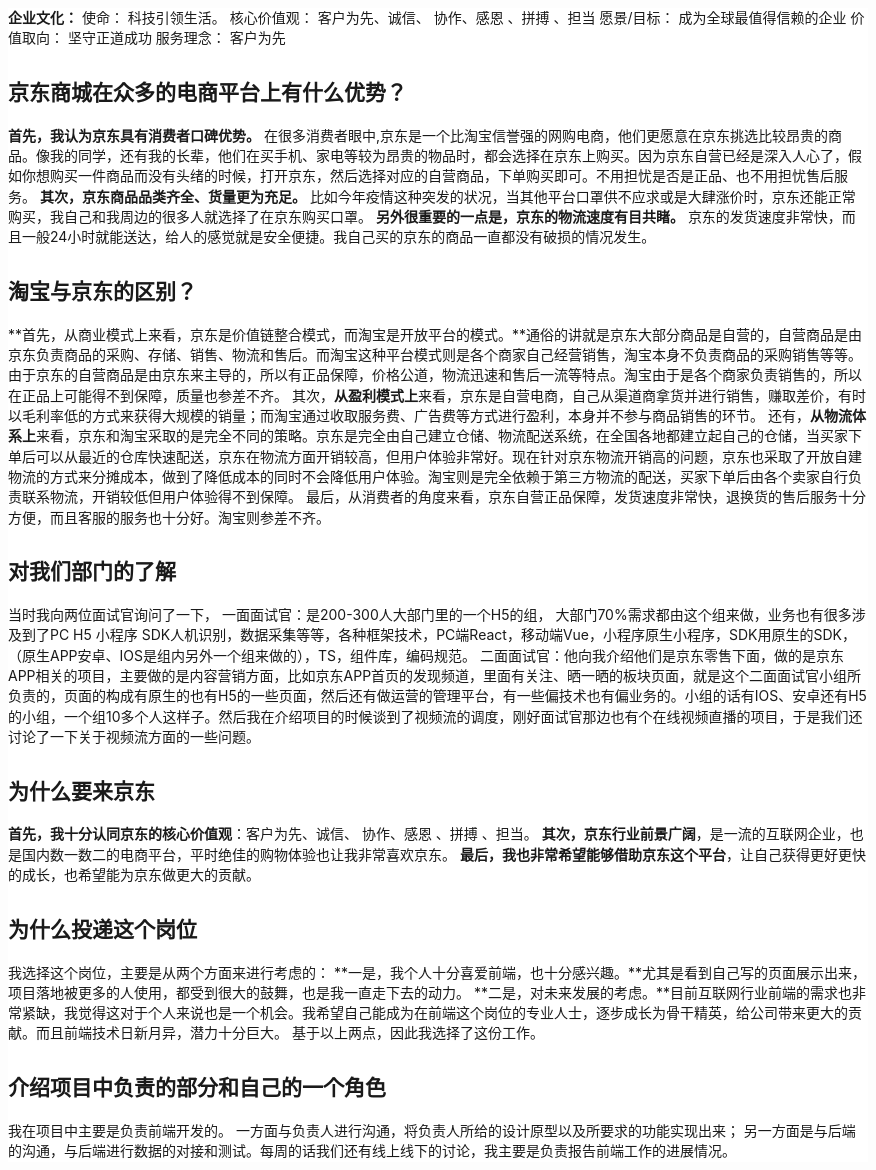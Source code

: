 **企业文化：**
使命：	科技引领生活。
核心价值观：	客户为先、诚信、 协作、感恩 、拼搏 、担当
愿景/目标：	成为全球最值得信赖的企业
价值取向：	坚守正道成功
服务理念：	客户为先

## 京东商城在众多的电商平台上有什么优势？
**首先，我认为京东具有消费者口碑优势。**
在很多消费者眼中,京东是一个比淘宝信誉强的网购电商，他们更愿意在京东挑选比较昂贵的商品。像我的同学，还有我的长辈，他们在买手机、家电等较为昂贵的物品时，都会选择在京东上购买。因为京东自营已经是深入人心了，假如你想购买一件商品而没有头绪的时候，打开京东，然后选择对应的自营商品，下单购买即可。不用担忧是否是正品、也不用担忧售后服务。
**其次，京东商品品类齐全、货量更为充足。**
比如今年疫情这种突发的状况，当其他平台口罩供不应求或是大肆涨价时，京东还能正常购买，我自己和我周边的很多人就选择了在京东购买口罩。
**另外很重要的一点是，京东的物流速度有目共睹。**
京东的发货速度非常快，而且一般24小时就能送达，给人的感觉就是安全便捷。我自己买的京东的商品一直都没有破损的情况发生。

## 淘宝与京东的区别？
**首先，从商业模式上来看，京东是价值链整合模式，而淘宝是开放平台的模式。**通俗的讲就是京东大部分商品是自营的，自营商品是由京东负责商品的采购、存储、销售、物流和售后。而淘宝这种平台模式则是各个商家自己经营销售，淘宝本身不负责商品的采购销售等等。由于京东的自营商品是由京东来主导的，所以有正品保障，价格公道，物流迅速和售后一流等特点。淘宝由于是各个商家负责销售的，所以在正品上可能得不到保障，质量也参差不齐。
其次，**从盈利模式上**来看，京东是自营电商，自己从渠道商拿货并进行销售，赚取差价，有时以毛利率低的方式来获得大规模的销量；而淘宝通过收取服务费、广告费等方式进行盈利，本身并不参与商品销售的环节。
还有，**从物流体系上**来看，京东和淘宝采取的是完全不同的策略。京东是完全由自己建立仓储、物流配送系统，在全国各地都建立起自己的仓储，当买家下单后可以从最近的仓库快速配送，京东在物流方面开销较高，但用户体验非常好。现在针对京东物流开销高的问题，京东也采取了开放自建物流的方式来分摊成本，做到了降低成本的同时不会降低用户体验。淘宝则是完全依赖于第三方物流的配送，买家下单后由各个卖家自行负责联系物流，开销较低但用户体验得不到保障。
最后，从消费者的角度来看，京东自营正品保障，发货速度非常快，退换货的售后服务十分方便，而且客服的服务也十分好。淘宝则参差不齐。

## 对我们部门的了解
当时我向两位面试官询问了一下，
一面面试官：是200-300人大部门里的一个H5的组， 大部门70%需求都由这个组来做，业务也有很多涉及到了PC H5 小程序 SDK人机识别，数据采集等等，各种框架技术，PC端React，移动端Vue，小程序原生小程序，SDK用原生的SDK，（原生APP安卓、IOS是组内另外一个组来做的），TS，组件库，编码规范。
二面面试官：他向我介绍他们是京东零售下面，做的是京东APP相关的项目，主要做的是内容营销方面，比如京东APP首页的发现频道，里面有关注、晒一晒的板块页面，就是这个二面面试官小组所负责的，页面的构成有原生的也有H5的一些页面，然后还有做运营的管理平台，有一些偏技术也有偏业务的。小组的话有IOS、安卓还有H5的小组，一个组10多个人这样子。然后我在介绍项目的时候谈到了视频流的调度，刚好面试官那边也有个在线视频直播的项目，于是我们还讨论了一下关于视频流方面的一些问题。

## 为什么要来京东 
**首先，我十分认同京东的核心价值观**：客户为先、诚信、 协作、感恩 、拼搏 、担当。
**其次，京东行业前景广阔**，是一流的互联网企业，也是国内数一数二的电商平台，平时绝佳的购物体验也让我非常喜欢京东。
**最后，我也非常希望能够借助京东这个平台**，让自己获得更好更快的成长，也希望能为京东做更大的贡献。

## 为什么投递这个岗位
我选择这个岗位，主要是从两个方面来进行考虑的：
**一是，我个人十分喜爱前端，也十分感兴趣。**尤其是看到自己写的页面展示出来，项目落地被更多的人使用，都受到很大的鼓舞，也是我一直走下去的动力。
**二是，对未来发展的考虑。**目前互联网行业前端的需求也非常紧缺，我觉得这对于个人来说也是一个机会。我希望自己能成为在前端这个岗位的专业人士，逐步成长为骨干精英，给公司带来更大的贡献。而且前端技术日新月异，潜力十分巨大。
基于以上两点，因此我选择了这份工作。

## 介绍项目中负责的部分和自己的一个角色
我在项目中主要是负责前端开发的。
一方面与负责人进行沟通，将负责人所给的设计原型以及所要求的功能实现出来；
另一方面是与后端的沟通，与后端进行数据的对接和测试。每周的话我们还有线上线下的讨论，我主要是负责报告前端工作的进展情况。
	